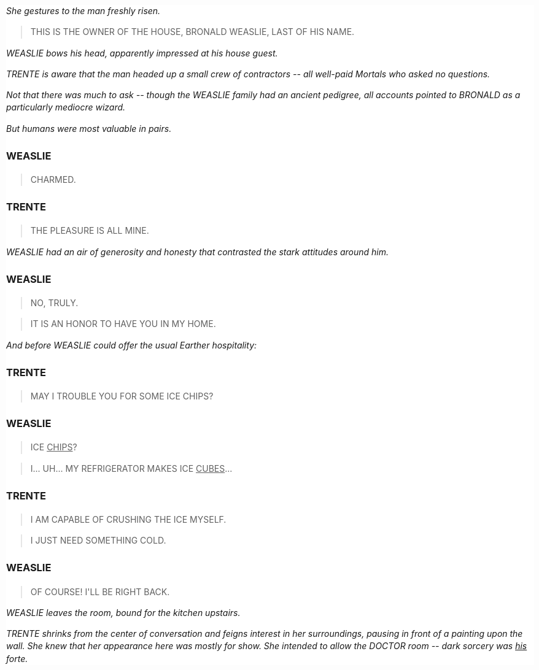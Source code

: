 <I>She gestures to the man freshly risen.</i>

> THIS IS THE OWNER OF THE HOUSE, BRONALD WEASLIE, LAST OF HIS NAME.

<I>WEASLIE bows his head, apparently impressed at his house guest.</i>

<i>TRENTE is aware that the man headed up a small crew of contractors -- all well-paid Mortals who asked no questions.</i>

<i>Not that there was much to ask -- though the WEASLIE family had an ancient pedigree, all accounts pointed to BRONALD as a particularly mediocre wizard.</i>

<i>But humans were most valuable in pairs.</i>

### WEASLIE ###

> CHARMED.

### TRENTE ###

> THE PLEASURE IS ALL MINE.

<I>WEASLIE had an air of generosity and honesty that contrasted the stark attitudes around him.</i>

### WEASLIE ###

> NO, TRULY. 

> IT IS AN HONOR TO HAVE YOU IN MY HOME.

<I>And before WEASLIE could offer the usual Earther hospitality:</i>

### TRENTE ###

> MAY I TROUBLE YOU FOR SOME ICE CHIPS?

### WEASLIE ###

> ICE <U>CHIPS</U>?

> I... UH... MY REFRIGERATOR MAKES ICE <U>CUBES</U>...

### TRENTE ###

> I AM CAPABLE OF CRUSHING THE ICE MYSELF.

> I JUST NEED SOMETHING COLD.

### WEASLIE ###

> OF COURSE! I'LL BE RIGHT BACK.

<I>WEASLIE leaves the room, bound for the kitchen upstairs.</i>

<i>TRENTE shrinks from the center of conversation and feigns interest in her surroundings, pausing in front of a painting upon the wall. She knew that her appearance here was mostly for show. She intended to allow the DOCTOR room -- dark sorcery was <u>his</u> forte.</i>
